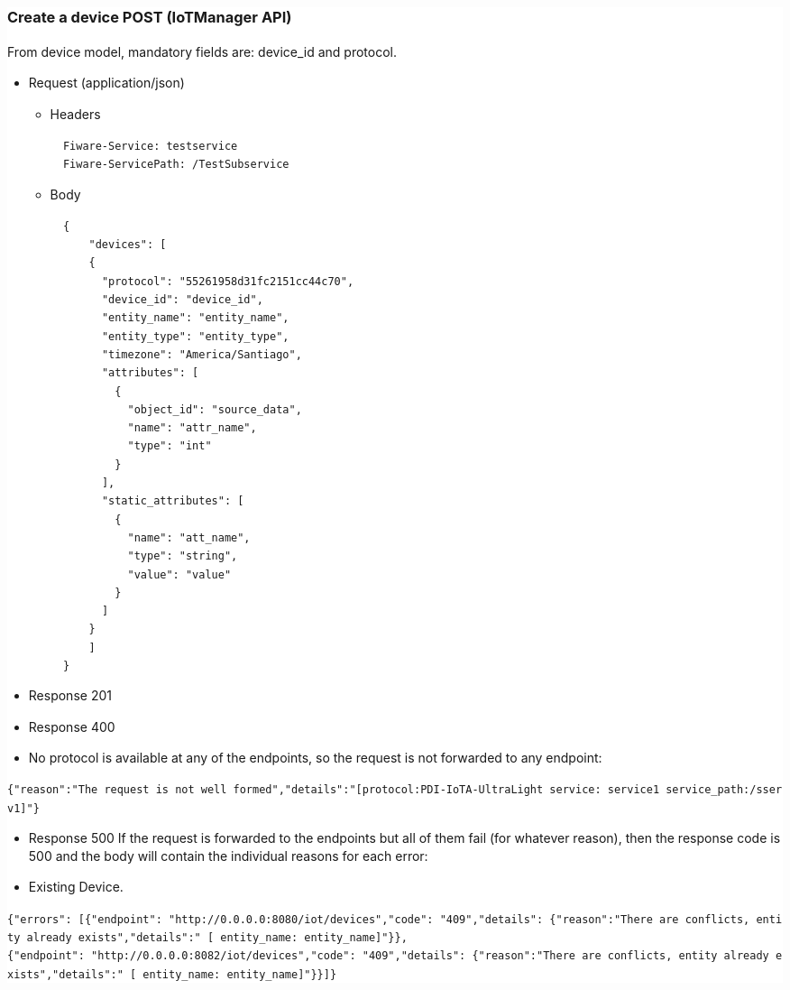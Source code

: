 ### Create a device  POST  (IoTManager API)
From device model, mandatory fields are:  device_id and protocol.

+ Request (application/json)

    + Headers

            Fiware-Service: testservice
            Fiware-ServicePath: /TestSubservice

    + Body

            {
                "devices": [
                {
                  "protocol": "55261958d31fc2151cc44c70",
                  "device_id": "device_id",
                  "entity_name": "entity_name",
                  "entity_type": "entity_type",
                  "timezone": "America/Santiago",
                  "attributes": [
                    {
                      "object_id": "source_data",
                      "name": "attr_name",
                      "type": "int"
                    }
                  ],
                  "static_attributes": [
                    {
                      "name": "att_name",
                      "type": "string",
                      "value": "value"
                    }
                  ]
                }
                ]
            }


+ Response 201


+ Response 400

- No protocol is available at any of the endpoints, so the request is not forwarded to any endpoint:
```
{"reason":"The request is not well formed","details":"[protocol:PDI-IoTA-UltraLight service: service1 service_path:/sserv1]"}
```

+ Response 500
If the request is forwarded to the endpoints but all of them fail (for whatever reason), then the response code is 500 and the body will contain the individual reasons for each error:

- Existing Device. 
```
{"errors": [{"endpoint": "http://0.0.0.0:8080/iot/devices","code": "409","details": {"reason":"There are conflicts, entity already exists","details":" [ entity_name: entity_name]"}},
{"endpoint": "http://0.0.0.0:8082/iot/devices","code": "409","details": {"reason":"There are conflicts, entity already exists","details":" [ entity_name: entity_name]"}}]}
```
